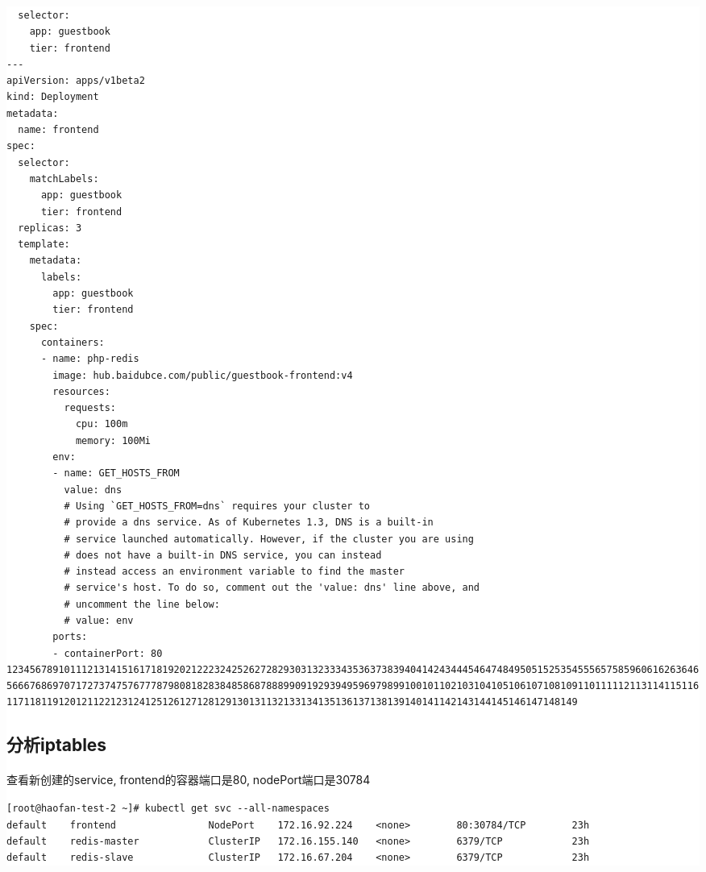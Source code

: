 ```
  selector:
    app: guestbook
    tier: frontend
---
apiVersion: apps/v1beta2
kind: Deployment
metadata:
  name: frontend
spec:
  selector:
    matchLabels:
      app: guestbook
      tier: frontend
  replicas: 3
  template:
    metadata:
      labels:
        app: guestbook
        tier: frontend
    spec:
      containers:
      - name: php-redis
        image: hub.baidubce.com/public/guestbook-frontend:v4
        resources:
          requests:
            cpu: 100m
            memory: 100Mi
        env:
        - name: GET_HOSTS_FROM
          value: dns
          # Using `GET_HOSTS_FROM=dns` requires your cluster to
          # provide a dns service. As of Kubernetes 1.3, DNS is a built-in
          # service launched automatically. However, if the cluster you are using
          # does not have a built-in DNS service, you can instead
          # instead access an environment variable to find the master
          # service's host. To do so, comment out the 'value: dns' line above, and
          # uncomment the line below:
          # value: env
        ports:
        - containerPort: 80
123456789101112131415161718192021222324252627282930313233343536373839404142434445464748495051525354555657585960616263646566676869707172737475767778798081828384858687888990919293949596979899100101102103104105106107108109110111112113114115116117118119120121122123124125126127128129130131132133134135136137138139140141142143144145146147148149
```

## 分析iptables

查看新创建的service, frontend的容器端口是80, nodePort端口是30784

```
[root@haofan-test-2 ~]# kubectl get svc --all-namespaces
default    frontend                NodePort    172.16.92.224    <none>        80:30784/TCP        23h
default    redis-master            ClusterIP   172.16.155.140   <none>        6379/TCP            23h
default    redis-slave             ClusterIP   172.16.67.204    <none>        6379/TCP            23h
```
